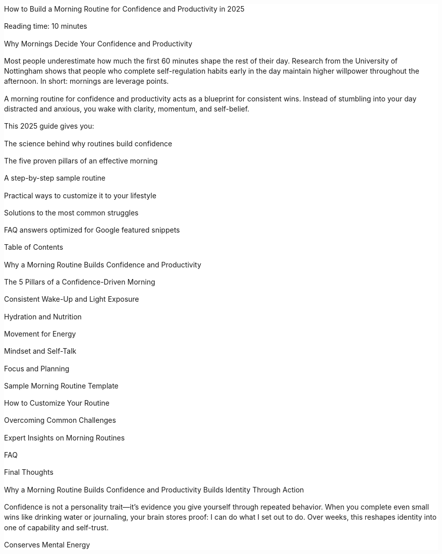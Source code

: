 How to Build a Morning Routine for Confidence and Productivity in 2025

Reading time: 10 minutes

Why Mornings Decide Your Confidence and Productivity

Most people underestimate how much the first 60 minutes shape the rest of their day. Research from the University of Nottingham shows that people who complete self-regulation habits early in the day maintain higher willpower throughout the afternoon. In short: mornings are leverage points.

A morning routine for confidence and productivity acts as a blueprint for consistent wins. Instead of stumbling into your day distracted and anxious, you wake with clarity, momentum, and self-belief.

This 2025 guide gives you:

The science behind why routines build confidence

The five proven pillars of an effective morning

A step-by-step sample routine

Practical ways to customize it to your lifestyle

Solutions to the most common struggles

FAQ answers optimized for Google featured snippets

Table of Contents

Why a Morning Routine Builds Confidence and Productivity

The 5 Pillars of a Confidence-Driven Morning

Consistent Wake-Up and Light Exposure

Hydration and Nutrition

Movement for Energy

Mindset and Self-Talk

Focus and Planning

Sample Morning Routine Template

How to Customize Your Routine

Overcoming Common Challenges

Expert Insights on Morning Routines

FAQ

Final Thoughts

Why a Morning Routine Builds Confidence and Productivity
Builds Identity Through Action

Confidence is not a personality trait—it’s evidence you give yourself through repeated behavior. When you complete even small wins like drinking water or journaling, your brain stores proof: I can do what I set out to do. Over weeks, this reshapes identity into one of capability and self-trust.

Conserves Mental Energy
